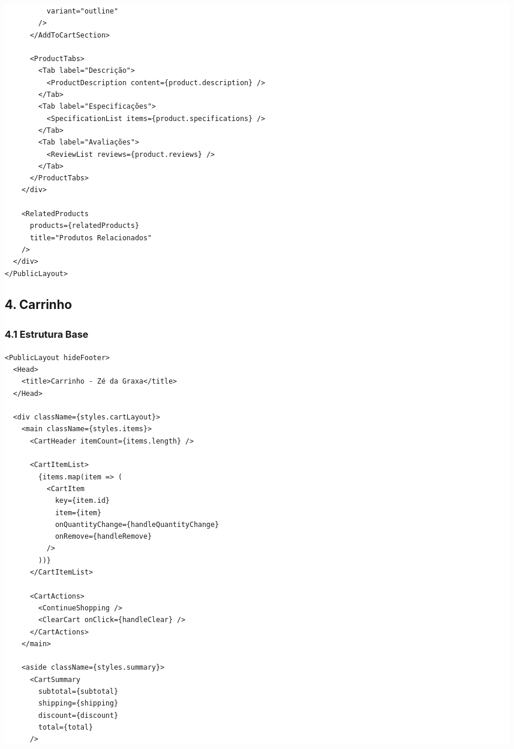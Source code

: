 ```tsx
          variant="outline"
        />
      </AddToCartSection>

      <ProductTabs>
        <Tab label="Descrição">
          <ProductDescription content={product.description} />
        </Tab>
        <Tab label="Especificações">
          <SpecificationList items={product.specifications} />
        </Tab>
        <Tab label="Avaliações">
          <ReviewList reviews={product.reviews} />
        </Tab>
      </ProductTabs>
    </div>

    <RelatedProducts
      products={relatedProducts}
      title="Produtos Relacionados"
    />
  </div>
</PublicLayout>
```

## 4. Carrinho

### 4.1 Estrutura Base
```tsx
<PublicLayout hideFooter>
  <Head>
    <title>Carrinho - Zé da Graxa</title>
  </Head>

  <div className={styles.cartLayout}>
    <main className={styles.items}>
      <CartHeader itemCount={items.length} />
      
      <CartItemList>
        {items.map(item => (
          <CartItem
            key={item.id}
            item={item}
            onQuantityChange={handleQuantityChange}
            onRemove={handleRemove}
          />
        ))}
      </CartItemList>

      <CartActions>
        <ContinueShopping />
        <ClearCart onClick={handleClear} />
      </CartActions>
    </main>

    <aside className={styles.summary}>
      <CartSummary
        subtotal={subtotal}
        shipping={shipping}
        discount={discount}
        total={total}
      />
```